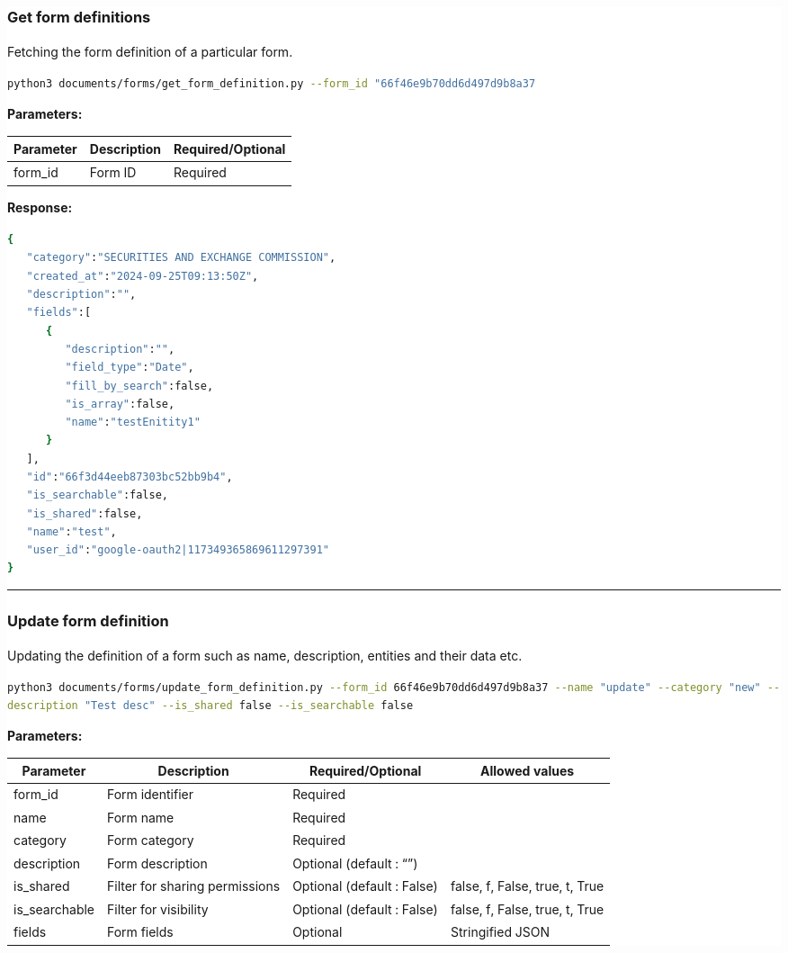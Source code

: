 
### Get form definitions

Fetching the form definition of a particular form.

```bash
python3 documents/forms/get_form_definition.py --form_id "66f46e9b70dd6d497d9b8a37
```

**Parameters:**

| **Parameter** | **Description** | **Required/Optional** |
| --- | --- | --- |
| form_id | Form ID | Required |

**Response:**

```bash
{
   "category":"SECURITIES AND EXCHANGE COMMISSION",
   "created_at":"2024-09-25T09:13:50Z",
   "description":"",
   "fields":[
      {
         "description":"",
         "field_type":"Date",
         "fill_by_search":false,
         "is_array":false,
         "name":"testEnitity1"
      }
   ],
   "id":"66f3d44eeb87303bc52bb9b4",
   "is_searchable":false,
   "is_shared":false,
   "name":"test",
   "user_id":"google-oauth2|117349365869611297391"
}
```

---

### Update form definition

Updating the definition of a form such as name, description, entities and their data etc.

```bash
python3 documents/forms/update_form_definition.py --form_id 66f46e9b70dd6d497d9b8a37 --name "update" --category "new" --description "Test desc" --is_shared false --is_searchable false
```

**Parameters:**

| **Parameter** | **Description** | **Required/Optional** | **Allowed values** |
| --- | --- | --- | --- |
| form_id | Form identifier | Required |  |
| name | Form name | Required |  |
| category | Form category | Required |  |
| description  | Form description | Optional (default : “”) |  |
| is_shared | Filter for sharing permissions | Optional (default : False) | false, f, False, true, t, True |
| is_searchable | Filter for visibility | Optional (default : False) | false, f, False, true, t, True |
| fields | Form fields | Optional | Stringified JSON |

